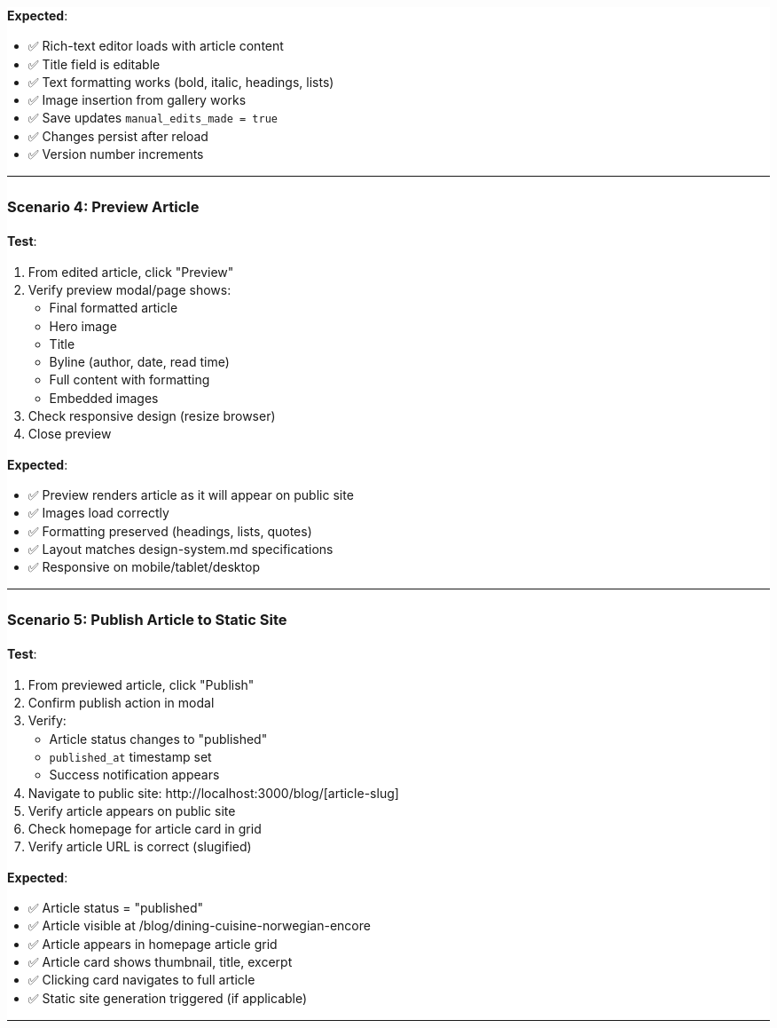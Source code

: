 **Expected**:
- ✅ Rich-text editor loads with article content
- ✅ Title field is editable
- ✅ Text formatting works (bold, italic, headings, lists)
- ✅ Image insertion from gallery works
- ✅ Save updates `manual_edits_made = true`
- ✅ Changes persist after reload
- ✅ Version number increments

---

### Scenario 4: Preview Article

**Test**:
1. From edited article, click "Preview"
2. Verify preview modal/page shows:
   - Final formatted article
   - Hero image
   - Title
   - Byline (author, date, read time)
   - Full content with formatting
   - Embedded images
3. Check responsive design (resize browser)
4. Close preview

**Expected**:
- ✅ Preview renders article as it will appear on public site
- ✅ Images load correctly
- ✅ Formatting preserved (headings, lists, quotes)
- ✅ Layout matches design-system.md specifications
- ✅ Responsive on mobile/tablet/desktop

---

### Scenario 5: Publish Article to Static Site

**Test**:
1. From previewed article, click "Publish"
2. Confirm publish action in modal
3. Verify:
   - Article status changes to "published"
   - `published_at` timestamp set
   - Success notification appears
4. Navigate to public site: http://localhost:3000/blog/[article-slug]
5. Verify article appears on public site
6. Check homepage for article card in grid
7. Verify article URL is correct (slugified)

**Expected**:
- ✅ Article status = "published"
- ✅ Article visible at /blog/dining-cuisine-norwegian-encore
- ✅ Article appears in homepage article grid
- ✅ Article card shows thumbnail, title, excerpt
- ✅ Clicking card navigates to full article
- ✅ Static site generation triggered (if applicable)

---